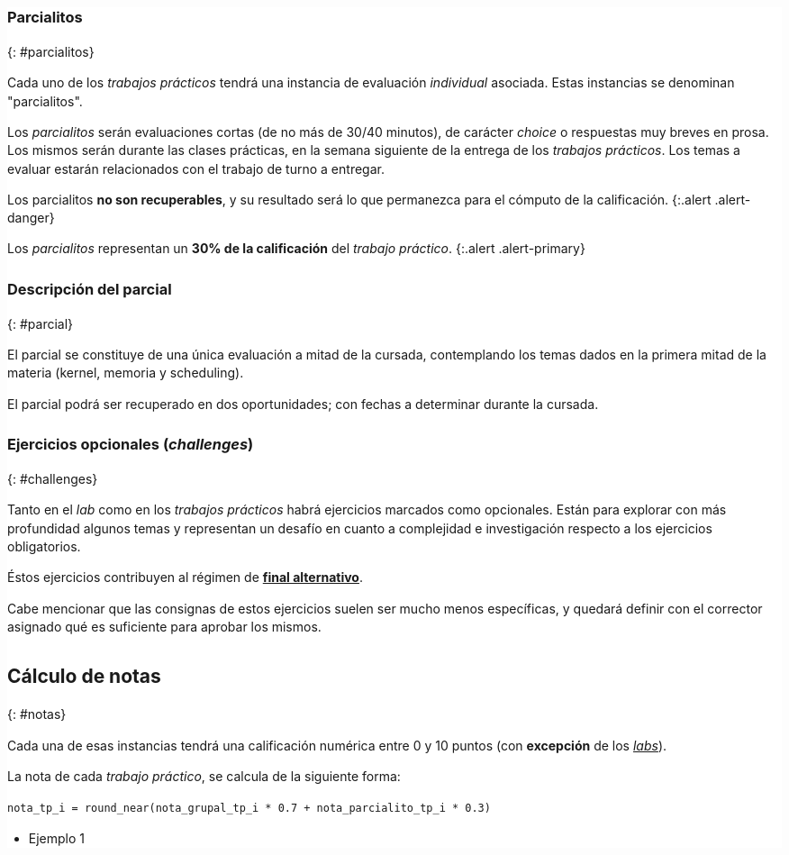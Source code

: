 ### Parcialitos
{: #parcialitos}

Cada uno de los _trabajos prácticos_ tendrá una instancia de evaluación _individual_ asociada.
Estas instancias se denominan "parcialitos".

Los _parcialitos_ serán evaluaciones cortas (de no más de 30/40 minutos), de carácter
_choice_ o respuestas muy breves en prosa. Los mismos serán
durante las clases prácticas, en la semana siguiente de la entrega de los _trabajos
prácticos_. Los temas a evaluar estarán relacionados con el trabajo de turno a
entregar.

Los parcialitos **no son recuperables**, y su resultado será lo que permanezca
para el cómputo de la calificación.
{:.alert .alert-danger}

Los _parcialitos_ representan un **30% de la calificación** del _trabajo práctico_.
{:.alert .alert-primary}

### Descripción del parcial
{: #parcial}

El parcial se constituye de una única evaluación a mitad de la cursada, contemplando
los temas dados en la primera mitad de la materia (kernel, memoria y scheduling).

El parcial podrá ser recuperado en dos oportunidades;
con fechas a determinar durante la cursada.

### Ejercicios opcionales (_challenges_)
{: #challenges}

Tanto en el _lab_ como en los _trabajos prácticos_ habrá ejercicios marcados como
opcionales. Están para explorar con más profundidad algunos temas y representan un
desafío en cuanto a complejidad e investigación respecto a los ejercicios
obligatorios.

Éstos ejercicios contribuyen al régimen de [**final alternativo**](#final).

Cabe mencionar que las consignas de estos ejercicios suelen ser mucho menos
específicas, y quedará definir con el corrector asignado qué es suficiente para
aprobar los mismos.

## Cálculo de notas
{: #notas}

Cada una de esas instancias tendrá una calificación numérica entre 0 y 10 puntos
(con **excepción** de los [_labs_](#labs)).

La nota de cada _trabajo práctico_, se calcula de la siguiente forma:

```
nota_tp_i = round_near(nota_grupal_tp_i * 0.7 + nota_parcialito_tp_i * 0.3)
```

- Ejemplo 1
